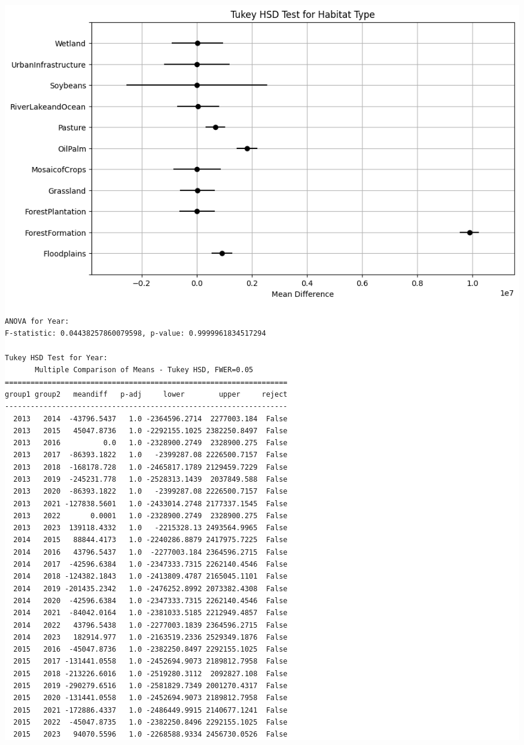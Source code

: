 ![png](output_1_7.png)
    


    
    ANOVA for Year:
    F-statistic: 0.04438257860079598, p-value: 0.9999961834517294
    
    Tukey HSD Test for Year:
           Multiple Comparison of Means - Tukey HSD, FWER=0.05        
    ==================================================================
    group1 group2   meandiff   p-adj     lower        upper     reject
    ------------------------------------------------------------------
      2013   2014  -43796.5437   1.0 -2364596.2714  2277003.184  False
      2013   2015   45047.8736   1.0 -2292155.1025 2382250.8497  False
      2013   2016          0.0   1.0 -2328900.2749  2328900.275  False
      2013   2017  -86393.1822   1.0   -2399287.08 2226500.7157  False
      2013   2018  -168178.728   1.0 -2465817.1789 2129459.7229  False
      2013   2019  -245231.778   1.0 -2528313.1439  2037849.588  False
      2013   2020  -86393.1822   1.0   -2399287.08 2226500.7157  False
      2013   2021 -127838.5601   1.0 -2433014.2748 2177337.1545  False
      2013   2022       0.0001   1.0 -2328900.2749  2328900.275  False
      2013   2023  139118.4332   1.0   -2215328.13 2493564.9965  False
      2014   2015   88844.4173   1.0 -2240286.8879 2417975.7225  False
      2014   2016   43796.5437   1.0  -2277003.184 2364596.2715  False
      2014   2017  -42596.6384   1.0 -2347333.7315 2262140.4546  False
      2014   2018 -124382.1843   1.0 -2413809.4787 2165045.1101  False
      2014   2019 -201435.2342   1.0 -2476252.8992 2073382.4308  False
      2014   2020  -42596.6384   1.0 -2347333.7315 2262140.4546  False
      2014   2021  -84042.0164   1.0 -2381033.5185 2212949.4857  False
      2014   2022   43796.5438   1.0 -2277003.1839 2364596.2715  False
      2014   2023   182914.977   1.0 -2163519.2336 2529349.1876  False
      2015   2016  -45047.8736   1.0 -2382250.8497 2292155.1025  False
      2015   2017 -131441.0558   1.0 -2452694.9073 2189812.7958  False
      2015   2018 -213226.6016   1.0 -2519280.3112  2092827.108  False
      2015   2019 -290279.6516   1.0 -2581829.7349 2001270.4317  False
      2015   2020 -131441.0558   1.0 -2452694.9073 2189812.7958  False
      2015   2021 -172886.4337   1.0 -2486449.9915 2140677.1241  False
      2015   2022  -45047.8735   1.0 -2382250.8496 2292155.1025  False
      2015   2023   94070.5596   1.0 -2268588.9334 2456730.0526  False